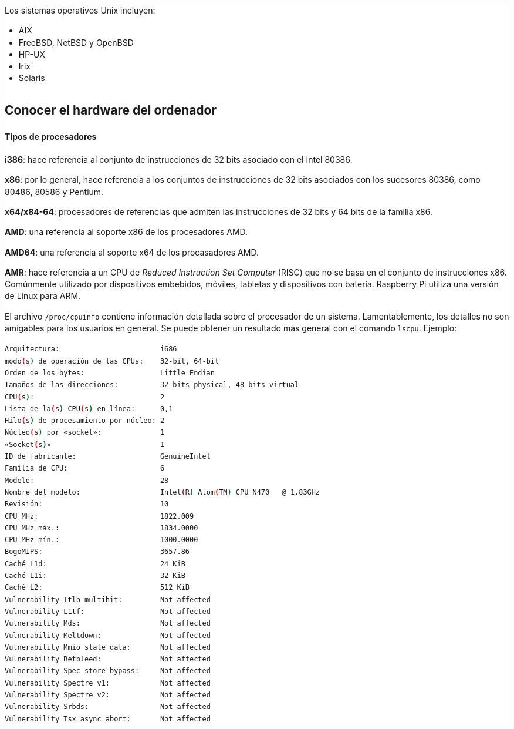 Los sistemas operativos Unix incluyen:
- AIX
- FreeBSD, NetBSD y OpenBSD
- HP-UX
- Irix
- Solaris

## Conocer el hardware del ordenador
#### Tipos de procesadores

**i386**: hace referencia al conjunto de instrucciones de 32 bits asociado con el Intel
80386.

**x86**: por lo general, hace referencia a los conjuntos de instrucciones de 32 bits
asociados con los sucesores 80386, como 80486, 80586 y Pentium.

**x64/x84-64**: procesadores de referencias que admiten las instrucciones de 32 bits y
64 bits de la familia x86.

**AMD**: una referencia al soporte x86 de los procesadores AMD.

**AMD64**: una referencia al soporte x64 de los procasadores AMD.

**AMR**: hace referencia a un CPU de *Reduced Instruction Set Computer* (RISC) que no
se basa en el conjunto de instrucciones x86. Comúnmente utilizado por dispositivos
embebidos, móviles, tabletas y dispositivos con batería. Raspberry Pi utiliza una
versión de Linux para ARM.

El archivo `/proc/cpuinfo` contiene información detallada sobre el procesador de un
sistema. Lamentablemente, los detalles no son amigables para los usuarios en general.
Se puede obtener un resultado más general con el comando `lscpu`. Ejemplo:
```bash
Arquitectura:                        i686
modo(s) de operación de las CPUs:    32-bit, 64-bit
Orden de los bytes:                  Little Endian
Tamaños de las direcciones:          32 bits physical, 48 bits virtual
CPU(s):                              2
Lista de la(s) CPU(s) en línea:      0,1
Hilo(s) de procesamiento por núcleo: 2
Núcleo(s) por «socket»:              1
«Socket(s)»                          1
ID de fabricante:                    GenuineIntel
Familia de CPU:                      6
Modelo:                              28
Nombre del modelo:                   Intel(R) Atom(TM) CPU N470   @ 1.83GHz
Revisión:                            10
CPU MHz:                             1822.009
CPU MHz máx.:                        1834.0000
CPU MHz mín.:                        1000.0000
BogoMIPS:                            3657.86
Caché L1d:                           24 KiB
Caché L1i:                           32 KiB
Caché L2:                            512 KiB
Vulnerability Itlb multihit:         Not affected
Vulnerability L1tf:                  Not affected
Vulnerability Mds:                   Not affected
Vulnerability Meltdown:              Not affected
Vulnerability Mmio stale data:       Not affected
Vulnerability Retbleed:              Not affected
Vulnerability Spec store bypass:     Not affected
Vulnerability Spectre v1:            Not affected
Vulnerability Spectre v2:            Not affected
Vulnerability Srbds:                 Not affected
Vulnerability Tsx async abort:       Not affected
```